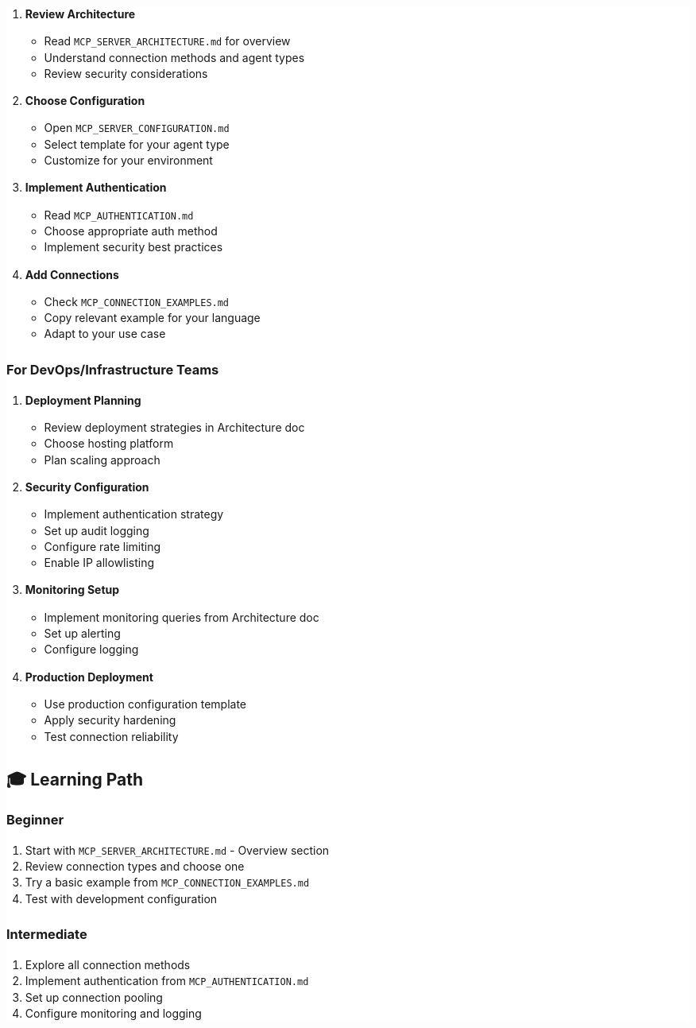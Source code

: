 1. **Review Architecture**
   - Read `MCP_SERVER_ARCHITECTURE.md` for overview
   - Understand connection methods and agent types
   - Review security considerations

2. **Choose Configuration**
   - Open `MCP_SERVER_CONFIGURATION.md`
   - Select template for your agent type
   - Customize for your environment

3. **Implement Authentication**
   - Read `MCP_AUTHENTICATION.md`
   - Choose appropriate auth method
   - Implement security best practices

4. **Add Connections**
   - Check `MCP_CONNECTION_EXAMPLES.md`
   - Copy relevant example for your language
   - Adapt to your use case

### For DevOps/Infrastructure Teams

1. **Deployment Planning**
   - Review deployment strategies in Architecture doc
   - Choose hosting platform
   - Plan scaling approach

2. **Security Configuration**
   - Implement authentication strategy
   - Set up audit logging
   - Configure rate limiting
   - Enable IP allowlisting

3. **Monitoring Setup**
   - Implement monitoring queries from Architecture doc
   - Set up alerting
   - Configure logging

4. **Production Deployment**
   - Use production configuration template
   - Apply security hardening
   - Test connection reliability

## 🎓 Learning Path

### Beginner
1. Start with `MCP_SERVER_ARCHITECTURE.md` - Overview section
2. Review connection types and choose one
3. Try a basic example from `MCP_CONNECTION_EXAMPLES.md`
4. Test with development configuration

### Intermediate
1. Explore all connection methods
2. Implement authentication from `MCP_AUTHENTICATION.md`
3. Set up connection pooling
4. Configure monitoring and logging
